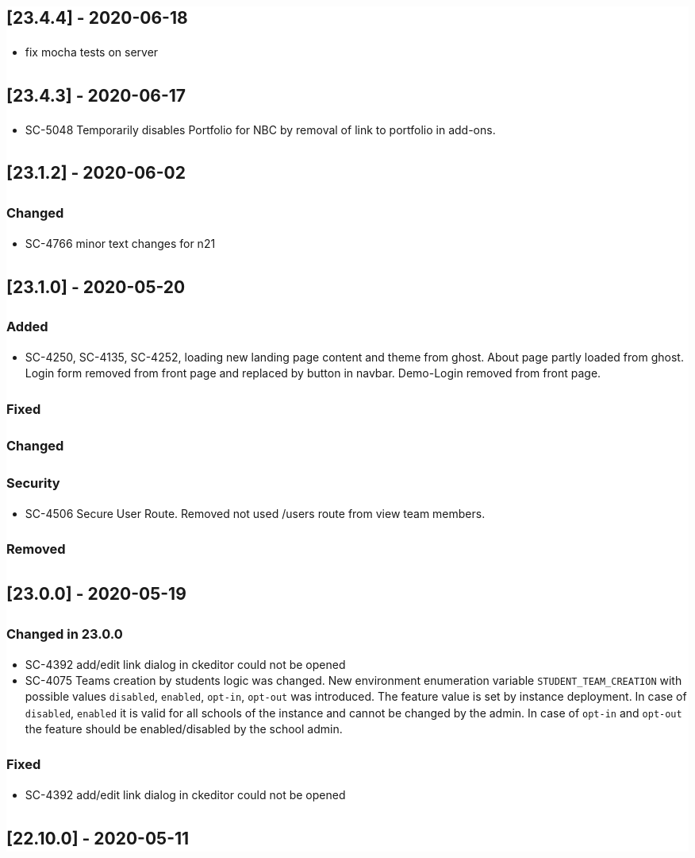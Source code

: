 ## [23.4.4] - 2020-06-18

- fix mocha tests on server

## [23.4.3] - 2020-06-17

- SC-5048 Temporarily disables Portfolio for NBC by removal of link to portfolio in add-ons.

## [23.1.2] - 2020-06-02

### Changed
- SC-4766 minor text changes for n21

## [23.1.0] - 2020-05-20

### Added

- SC-4250, SC-4135, SC-4252, loading new landing page content and theme from ghost. About page partly loaded from ghost. Login form removed from front page and replaced by button in navbar. Demo-Login removed from front page.

### Fixed

### Changed

### Security
- SC-4506 Secure User Route. Removed not used /users route from view team members.

### Removed


## [23.0.0] - 2020-05-19

### Changed in 23.0.0

- SC-4392 add/edit link dialog in ckeditor could not be opened
- SC-4075 Teams creation by students logic was changed. New environment enumeration variable `STUDENT_TEAM_CREATION`
with possible values `disabled`, `enabled`, `opt-in`, `opt-out` was introduced. The feature value is set by instance deployment.
In case of `disabled`, `enabled` it is valid for all schools of the instance and cannot be changed by the admin.
In case of `opt-in` and `opt-out` the feature should be enabled/disabled by the school admin.

### Fixed

- SC-4392 add/edit link dialog in ckeditor could not be opened

## [22.10.0] - 2020-05-11
